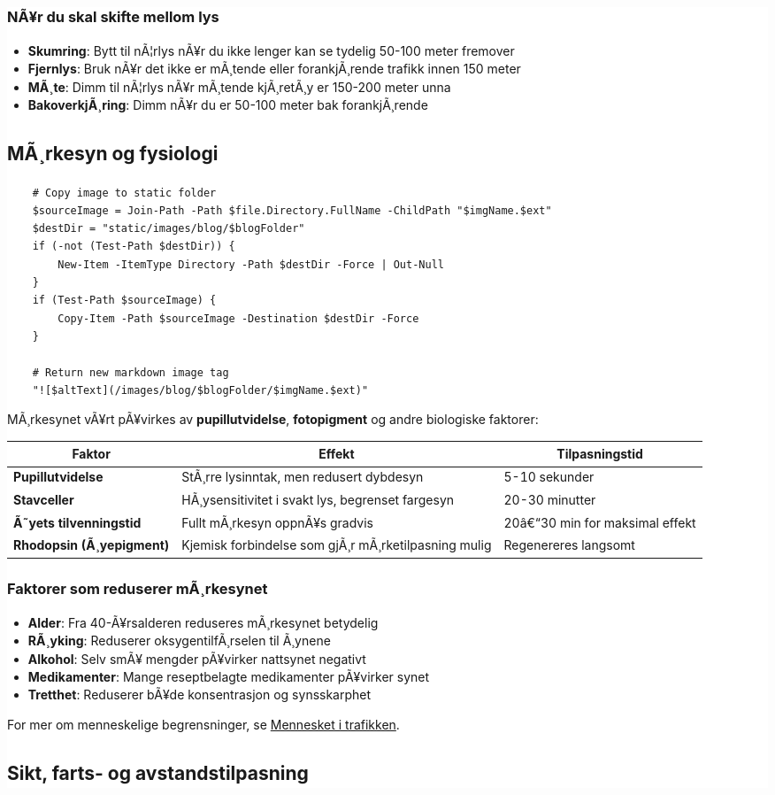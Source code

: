 ### NÃ¥r du skal skifte mellom lys

* **Skumring**: Bytt til nÃ¦rlys nÃ¥r du ikke lenger kan se tydelig 50-100 meter fremover
* **Fjernlys**: Bruk nÃ¥r det ikke er mÃ¸tende eller forankjÃ¸rende trafikk innen 150 meter
* **MÃ¸te**: Dimm til nÃ¦rlys nÃ¥r mÃ¸tende kjÃ¸retÃ¸y er 150-200 meter unna
* **BakoverkjÃ¸ring**: Dimm nÃ¥r du er 50-100 meter bak forankjÃ¸rende

## MÃ¸rkesyn og fysiologi


        
        
        # Copy image to static folder
        $sourceImage = Join-Path -Path $file.Directory.FullName -ChildPath "$imgName.$ext"
        $destDir = "static/images/blog/$blogFolder"
        if (-not (Test-Path $destDir)) {
            New-Item -ItemType Directory -Path $destDir -Force | Out-Null
        }
        if (Test-Path $sourceImage) {
            Copy-Item -Path $sourceImage -Destination $destDir -Force
        }
        
        # Return new markdown image tag
        "![$altText](/images/blog/$blogFolder/$imgName.$ext)"
    

MÃ¸rkesynet vÃ¥rt pÃ¥virkes av **pupillutvidelse**, **fotopigment** og andre biologiske faktorer:

| Faktor                        | Effekt                                    | Tilpasningstid           |
|-------------------------------|-------------------------------------------|--------------------------|
| **Pupillutvidelse**           | StÃ¸rre lysinntak, men redusert dybdesyn   | 5-10 sekunder           |
| **Stavceller**                | HÃ¸ysensitivitet i svakt lys, begrenset fargesyn | 20-30 minutter     |
| **Ã˜yets tilvenningstid**      | Fullt mÃ¸rkesyn oppnÃ¥s gradvis             | 20â€“30 min for maksimal effekt |
| **Rhodopsin (Ã¸yepigment)**    | Kjemisk forbindelse som gjÃ¸r mÃ¸rketilpasning mulig | Regenereres langsomt |

### Faktorer som reduserer mÃ¸rkesynet

* **Alder**: Fra 40-Ã¥rsalderen reduseres mÃ¸rkesynet betydelig
* **RÃ¸yking**: Reduserer oksygentilfÃ¸rselen til Ã¸ynene
* **Alkohol**: Selv smÃ¥ mengder pÃ¥virker nattsynet negativt
* **Medikamenter**: Mange reseptbelagte medikamenter pÃ¥virker synet
* **Tretthet**: Reduserer bÃ¥de konsentrasjon og synsskarphet

For mer om menneskelige begrensninger, se [Mennesket i trafikken](/blogs/teori/mennesket-i-trafikken "Mennesket i trafikken - Faktorer som pÃ¥virker kjÃ¸ring").

## Sikt, farts- og avstandstilpasning
